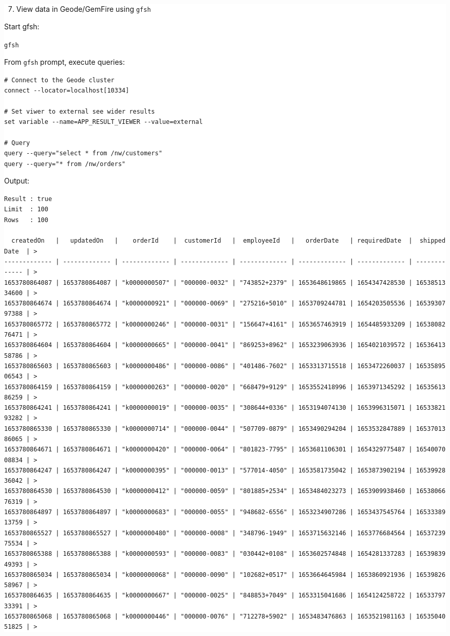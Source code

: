 7. View data in Geode/GemFire using `gfsh`

Start gfsh:

```bash
gfsh
```

From `gfsh` prompt, execute queries:

```console
# Connect to the Geode cluster
connect --locator=localhost[10334]

# Set viwer to external see wider results
set variable --name=APP_RESULT_VIEWER --value=external

# Query
query --query="select * from /nw/customers"
query --query="* from /nw/orders"
```

Output:

```console
Result : true
Limit  : 100
Rows   : 100

  createdOn   |   updatedOn   |    orderId    |  customerId   |  employeeId   |   orderDate   | requiredDate  |  shippedDate  | >
------------- | ------------- | ------------- | ------------- | ------------- | ------------- | ------------- | ------------- | >
1653780864087 | 1653780864087 | "k0000000507" | "000000-0032" | "743852+2379" | 1653648619865 | 1654347428530 | 1653851334600 | >
1653780864674 | 1653780864674 | "k0000000921" | "000000-0069" | "275216+5010" | 1653709244781 | 1654203505536 | 1653930797388 | >
1653780865772 | 1653780865772 | "k0000000246" | "000000-0031" | "156647+4161" | 1653657463919 | 1654485933209 | 1653808276471 | >
1653780864604 | 1653780864604 | "k0000000665" | "000000-0041" | "869253+8962" | 1653239063936 | 1654021039572 | 1653641358786 | >
1653780865603 | 1653780865603 | "k0000000486" | "000000-0086" | "401486-7602" | 1653313715518 | 1653472260037 | 1653589506543 | >
1653780864159 | 1653780864159 | "k0000000263" | "000000-0020" | "668479+9129" | 1653552418996 | 1653971345292 | 1653561386259 | >
1653780864241 | 1653780864241 | "k0000000019" | "000000-0035" | "308644+0336" | 1653194074130 | 1653996315071 | 1653382193282 | >
1653780865330 | 1653780865330 | "k0000000714" | "000000-0044" | "507709-0879" | 1653490294204 | 1653532847889 | 1653701386065 | >
1653780864671 | 1653780864671 | "k0000000420" | "000000-0064" | "801823-7795" | 1653681106301 | 1654329775487 | 1654007008834 | >
1653780864247 | 1653780864247 | "k0000000395" | "000000-0013" | "577014-4050" | 1653581735042 | 1653873902194 | 1653992836042 | >
1653780864530 | 1653780864530 | "k0000000412" | "000000-0059" | "801885+2534" | 1653484023273 | 1653909938460 | 1653806676319 | >
1653780864897 | 1653780864897 | "k0000000683" | "000000-0055" | "948682-6556" | 1653234907286 | 1653437545764 | 1653338913759 | >
1653780865527 | 1653780865527 | "k0000000480" | "000000-0008" | "348796-1949" | 1653715632146 | 1653776684564 | 1653723975534 | >
1653780865388 | 1653780865388 | "k0000000593" | "000000-0083" | "030442+0108" | 1653602574848 | 1654281337283 | 1653983949393 | >
1653780865034 | 1653780865034 | "k0000000068" | "000000-0090" | "102682+0517" | 1653664645984 | 1653860921936 | 1653982658967 | >
1653780864635 | 1653780864635 | "k0000000667" | "000000-0025" | "848853+7049" | 1653315041686 | 1654124258722 | 1653379733391 | >
1653780865068 | 1653780865068 | "k0000000446" | "000000-0076" | "712278+5902" | 1653483476863 | 1653521981163 | 1653504051825 | >
```